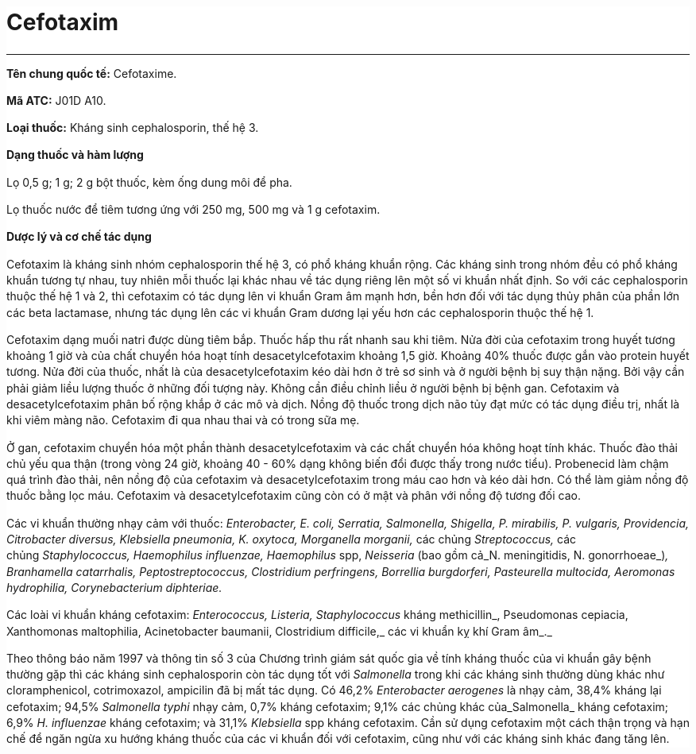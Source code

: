 # Cefotaxim

---

**Tên chung quốc tế:** Cefotaxime.

**Mã ATC:** J01D A10.

**Loại thuốc:** Kháng sinh cephalosporin, thế hệ 3.

**Dạng thuốc và hàm lượng**

Lọ 0,5 g; 1 g; 2 g bột thuốc, kèm ống dung môi để pha.

Lọ thuốc nước để tiêm tương ứng với 250 mg, 500 mg và 1 g cefotaxim.

**Dược lý và cơ chế tác dụng**

Cefotaxim là kháng sinh nhóm cephalosporin thế hệ 3, có phổ kháng khuẩn rộng. Các kháng sinh trong nhóm đều có phổ kháng khuẩn tương tự nhau, tuy nhiên mỗi thuốc lại khác nhau về tác dụng riêng lên một số vi khuẩn nhất định. So với các cephalosporin thuộc thế hệ 1 và 2, thì cefotaxim có tác dụng lên vi khuẩn Gram âm mạnh hơn, bền hơn đối với tác dụng thủy phân của phần lớn các beta lactamase, nhưng tác dụng lên các vi khuẩn Gram dương lại yếu hơn các cephalosporin thuộc thế hệ 1.

Cefotaxim dạng muối natri được dùng tiêm bắp. Thuốc hấp thu rất nhanh sau khi tiêm. Nửa đời của cefotaxim trong huyết tương khoảng 1 giờ và của chất chuyển hóa hoạt tính desacetylcefotaxim khoảng 1,5 giờ. Khoảng 40% thuốc được gắn vào protein huyết tương. Nửa đời của thuốc, nhất là của desacetylcefotaxim kéo dài hơn ở trẻ sơ sinh và ở người bệnh bị suy thận nặng. Bởi vậy cần phải giảm liều lượng thuốc ở những đối tượng này. Không cần điều chỉnh liều ở người bệnh bị bệnh gan. Cefotaxim và desacetylcefotaxim phân bố rộng khắp ở các mô và dịch. Nồng độ thuốc trong dịch não tủy đạt mức có tác dụng điều trị, nhất là khi viêm màng não. Cefotaxim đi qua nhau thai và có trong sữa mẹ.

Ở gan, cefotaxim chuyển hóa một phần thành desacetylcefotaxim và các chất chuyển hóa không hoạt tính khác. Thuốc đào thải chủ yếu qua thận (trong vòng 24 giờ, khoảng 40 - 60% dạng không biến đổi được thấy trong nước tiểu). Probenecid làm chậm quá trình đào thải, nên nồng độ của cefotaxim và desacetylcefotaxim trong máu cao hơn và kéo dài hơn. Có thể làm giảm nồng độ thuốc bằng lọc máu. Cefotaxim và desacetylcefotaxim cũng còn có ở mật và phân với nồng độ tương đối cao.

Các vi khuẩn thường nhạy cảm với thuốc: _Enterobacter,_ _E. coli, Serratia, Salmonella, Shigella, P. mirabilis, P. vulgaris, Providencia, Citrobacter diversus, Klebsiella pneumonia, K. oxytoca, Morganella morganii,_ các chủng _Streptococcus,_ các chủng _Staphylococcus, Haemophilus influenzae, Haemophilus_ spp, _Neisseria_ (bao gồm cả_N. meningitidis, N. gonorrhoeae_)_, Branhamella catarrhalis, Peptostreptococcus, Clostridium perfringens, Borrellia burgdorferi, Pasteurella multocida, Aeromonas hydrophilia, Corynebacterium diphteriae._

Các loài vi khuẩn kháng cefotaxim: _Enterococcus, Listeria, Staphylococcus_ kháng methicillin_, Pseudomonas cepiacia, Xanthomonas maltophilia, Acinetobacter baumanii, Clostridium difficile,_ các vi khuẩn kỵ khí Gram âm_._

Theo thông báo năm 1997 và thông tin số 3 của Chương trình giám sát quốc gia về tính kháng thuốc của vi khuẩn gây bệnh thường gặp thì các kháng sinh cephalosporin còn tác dụng tốt với _Salmonella_ trong khi các kháng sinh thường dùng khác như cloramphenicol, cotrimoxazol, ampicilin đã bị mất tác dụng. Có 46,2% _Enterobacter aerogenes_ là nhạy cảm, 38,4% kháng lại cefotaxim; 94,5% _Salmonella typhi_ nhạy cảm, 0,7% kháng cefotaxim; 9,1% các chủng khác của_Salmonella_ kháng cefotaxim; 6,9% _H. influenzae_ kháng cefotaxim; và 31,1% _Klebsiella_ spp kháng cefotaxim. Cần sử dụng cefotaxim một cách thận trọng và hạn chế để ngăn ngừa xu hướng kháng thuốc của các vi khuẩn đối với cefotaxim, cũng như với các kháng sinh khác đang tăng lên.
